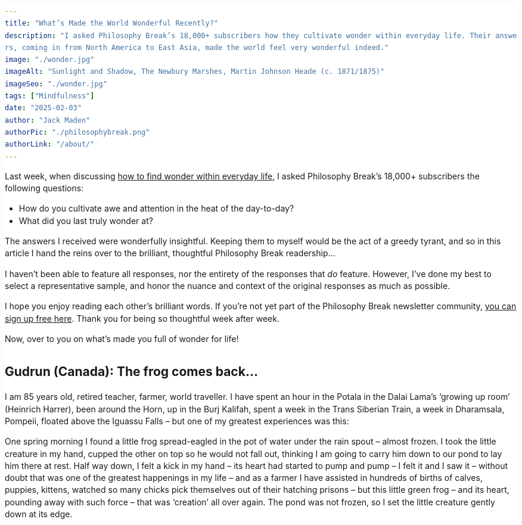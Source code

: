 ```yaml
---
title: "What’s Made the World Wonderful Recently?"
description: "I asked Philosophy Break’s 18,000+ subscribers how they cultivate wonder within everyday life. Their answers, coming in from North America to East Asia, made the world feel very wonderful indeed."
image: "./wonder.jpg"
imageAlt: "Sunlight and Shadow, The Newbury Marshes, Martin Johnson Heade (c. 1871/1875)"
imageSeo: "./wonder.jpg"
tags: ["Mindfulness"]
date: "2025-02-03"
author: "Jack Maden"
authorPic: "./philosophybreak.png"
authorLink: "/about/"
---
```


<span class="big-letter">L</span>ast week, when discussing [how to find wonder within everyday life](/articles/finding-rapture-in-the-humdrum-cultivating-wonder-for-everyday-life/), I asked Philosophy Break’s 18,000+ subscribers the following questions: 

- How do you cultivate awe and attention in the heat of the day-to-day?​
- What did you last truly wonder at?

The answers I received were wonderfully insightful. Keeping them to myself would be the act of a greedy tyrant, and so in this article I hand the reins over to the brilliant, thoughtful Philosophy Break readership…

I haven’t been able to feature all responses, nor the entirety of the responses that _do_ feature. However, I’ve done my best to select a representative sample, and honor the nuance and context of the original responses as much as possible.

I hope you enjoy reading each other’s brilliant words. If you’re not yet part of the Philosophy Break newsletter community, [you can sign up free here](/weekly-emails/). Thank you for being so thoughtful week after week.

Now, over to you on what’s made you full of wonder for life!

## Gudrun (Canada): The frog comes back...

<span class="big-letter">I</span> am 85 years old, retired teacher, farmer, world traveller. I have spent an hour in the Potala in the Dalai Lama’s ‘growing up room’ (Heinrich Harrer), been around the Horn, up in the Burj Kalifah, spent a week in the Trans Siberian Train, a week in Dharamsala, Pompeii, floated above the Iguassu Falls – but one of my greatest experiences was this:

One spring morning I found a little frog spread-eagled in the pot of water under the rain spout – almost frozen. I took the little creature in my hand, cupped the other on top so he would not fall out, thinking I am going to carry him down to our pond to lay him there at rest. Half way down, I felt a kick in my hand – its heart had started to pump and pump – I felt it and I saw it – without doubt that was one of the greatest happenings in my life – and as a farmer I have assisted in hundreds of births of calves, puppies, kittens, watched so many chicks pick themselves out of their hatching prisons – but this little green frog – and its heart, pounding away with such force – that was ‘creation’ all over again. The pond was not frozen, so I set the little creature gently down at its edge.
